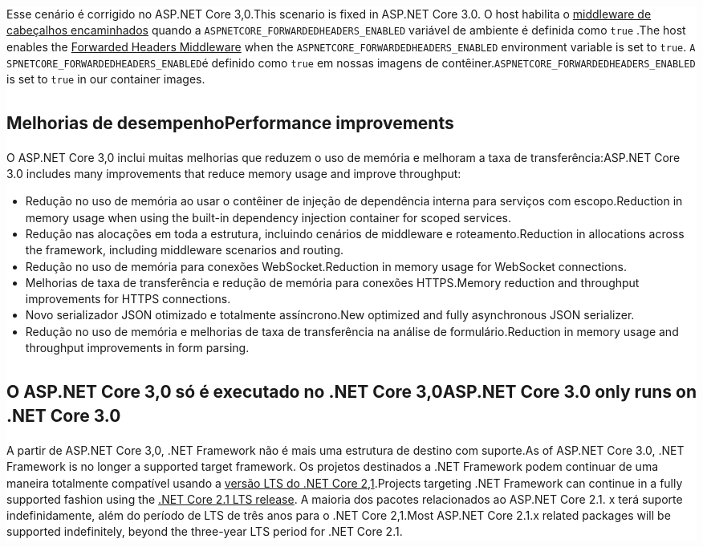 <span data-ttu-id="5b1e7-328">Esse cenário é corrigido no ASP.NET Core 3,0.</span><span class="sxs-lookup"><span data-stu-id="5b1e7-328">This scenario is fixed in ASP.NET Core 3.0.</span></span> <span data-ttu-id="5b1e7-329">O host habilita o [middleware de cabeçalhos encaminhados](xref:host-and-deploy/proxy-load-balancer#forwarded-headers-middleware-options) quando a `ASPNETCORE_FORWARDEDHEADERS_ENABLED` variável de ambiente é definida como `true` .</span><span class="sxs-lookup"><span data-stu-id="5b1e7-329">The host enables the [Forwarded Headers Middleware](xref:host-and-deploy/proxy-load-balancer#forwarded-headers-middleware-options) when the `ASPNETCORE_FORWARDEDHEADERS_ENABLED` environment variable is set to `true`.</span></span> <span data-ttu-id="5b1e7-330">`ASPNETCORE_FORWARDEDHEADERS_ENABLED`é definido como `true` em nossas imagens de contêiner.</span><span class="sxs-lookup"><span data-stu-id="5b1e7-330">`ASPNETCORE_FORWARDEDHEADERS_ENABLED` is set to `true` in our container images.</span></span>

## <a name="performance-improvements"></a><span data-ttu-id="5b1e7-331">Melhorias de desempenho</span><span class="sxs-lookup"><span data-stu-id="5b1e7-331">Performance improvements</span></span>

<span data-ttu-id="5b1e7-332">O ASP.NET Core 3,0 inclui muitas melhorias que reduzem o uso de memória e melhoram a taxa de transferência:</span><span class="sxs-lookup"><span data-stu-id="5b1e7-332">ASP.NET Core 3.0 includes many improvements that reduce memory usage and improve throughput:</span></span>

* <span data-ttu-id="5b1e7-333">Redução no uso de memória ao usar o contêiner de injeção de dependência interna para serviços com escopo.</span><span class="sxs-lookup"><span data-stu-id="5b1e7-333">Reduction in memory usage when using the built-in dependency injection container for scoped services.</span></span>
* <span data-ttu-id="5b1e7-334">Redução nas alocações em toda a estrutura, incluindo cenários de middleware e roteamento.</span><span class="sxs-lookup"><span data-stu-id="5b1e7-334">Reduction in allocations across the framework, including middleware scenarios and routing.</span></span>
* <span data-ttu-id="5b1e7-335">Redução no uso de memória para conexões WebSocket.</span><span class="sxs-lookup"><span data-stu-id="5b1e7-335">Reduction in memory usage for WebSocket connections.</span></span>
* <span data-ttu-id="5b1e7-336">Melhorias de taxa de transferência e redução de memória para conexões HTTPS.</span><span class="sxs-lookup"><span data-stu-id="5b1e7-336">Memory reduction and throughput improvements for HTTPS connections.</span></span>
* <span data-ttu-id="5b1e7-337">Novo serializador JSON otimizado e totalmente assíncrono.</span><span class="sxs-lookup"><span data-stu-id="5b1e7-337">New optimized and fully asynchronous JSON serializer.</span></span>
* <span data-ttu-id="5b1e7-338">Redução no uso de memória e melhorias de taxa de transferência na análise de formulário.</span><span class="sxs-lookup"><span data-stu-id="5b1e7-338">Reduction in memory usage and throughput improvements in form parsing.</span></span>

## <a name="aspnet-core-30-only-runs-on-net-core-30"></a><span data-ttu-id="5b1e7-339">O ASP.NET Core 3,0 só é executado no .NET Core 3,0</span><span class="sxs-lookup"><span data-stu-id="5b1e7-339">ASP.NET Core 3.0 only runs on .NET Core 3.0</span></span>

<span data-ttu-id="5b1e7-340">A partir de ASP.NET Core 3,0, .NET Framework não é mais uma estrutura de destino com suporte.</span><span class="sxs-lookup"><span data-stu-id="5b1e7-340">As of ASP.NET Core 3.0, .NET Framework is no longer a supported target framework.</span></span> <span data-ttu-id="5b1e7-341">Os projetos destinados a .NET Framework podem continuar de uma maneira totalmente compatível usando a [versão LTS do .NET Core 2,1](https://dotnet.microsoft.com/download/dotnet-core/2.1).</span><span class="sxs-lookup"><span data-stu-id="5b1e7-341">Projects targeting .NET Framework can continue in a fully supported fashion using the [.NET Core 2.1 LTS release](https://dotnet.microsoft.com/download/dotnet-core/2.1).</span></span> <span data-ttu-id="5b1e7-342">A maioria dos pacotes relacionados ao ASP.NET Core 2.1. x terá suporte indefinidamente, além do período de LTS de três anos para o .NET Core 2,1.</span><span class="sxs-lookup"><span data-stu-id="5b1e7-342">Most ASP.NET Core 2.1.x related packages will be supported indefinitely, beyond the three-year LTS period for .NET Core 2.1.</span></span>
